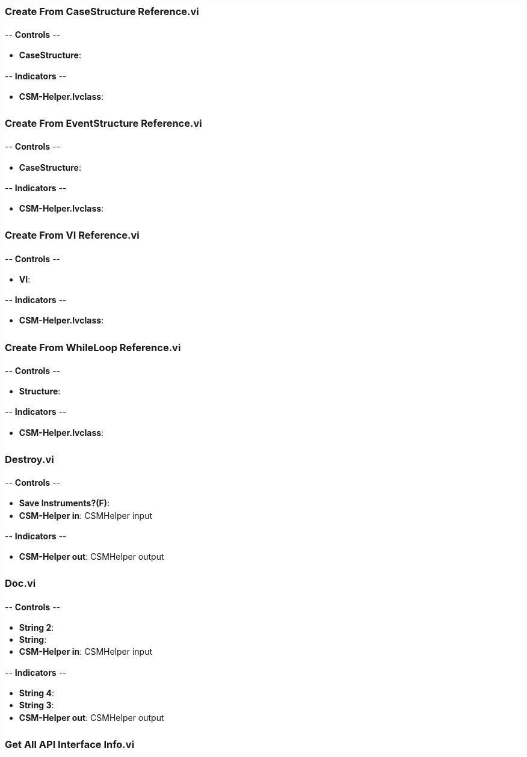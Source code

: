 ### Create From CaseStructure Reference.vi

-- <b>Controls</b> --
- <b>CaseStructure</b>:

-- <b>Indicators</b> --
- <b>CSM-Helper.lvclass</b>:

### Create From EventStructure Reference.vi

-- <b>Controls</b> --
- <b>CaseStructure</b>:

-- <b>Indicators</b> --
- <b>CSM-Helper.lvclass</b>:

### Create From VI Reference.vi

-- <b>Controls</b> --
- <b>VI</b>:

-- <b>Indicators</b> --
- <b>CSM-Helper.lvclass</b>:

### Create From WhileLoop Reference.vi

-- <b>Controls</b> --
- <b>Structure</b>:

-- <b>Indicators</b> --
- <b>CSM-Helper.lvclass</b>:

### Destroy.vi

-- <b>Controls</b> --
- <b>Save Instruments?(F)</b>:
- <b>CSM-Helper in</b>: CSMHelper input

-- <b>Indicators</b> --
- <b>CSM-Helper out</b>: CSMHelper output

### Doc.vi

-- <b>Controls</b> --
- <b>String 2</b>:
- <b>String</b>:
- <b>CSM-Helper in</b>: CSMHelper input

-- <b>Indicators</b> --
- <b>String 4</b>:
- <b>String 3</b>:
- <b>CSM-Helper out</b>: CSMHelper output

### Get All API Interface Info.vi
